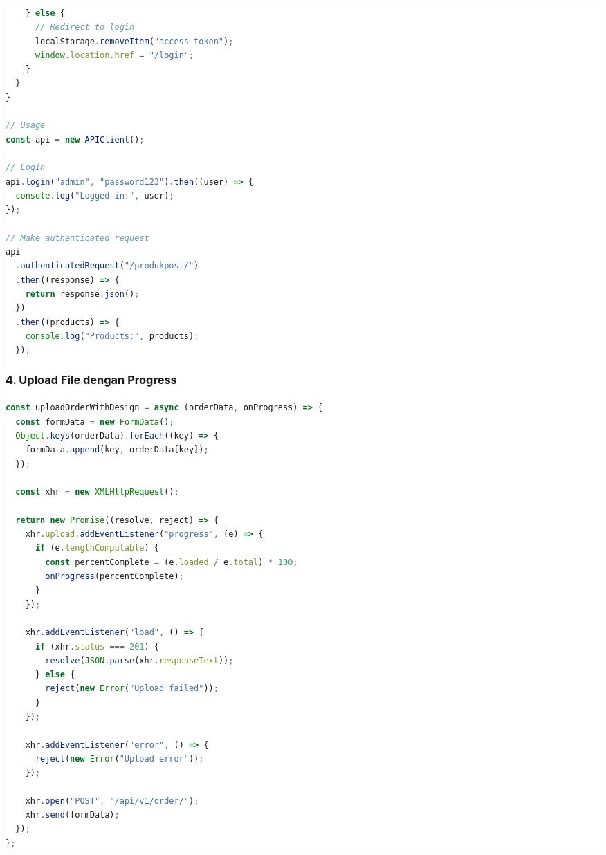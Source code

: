 ```javascript
    } else {
      // Redirect to login
      localStorage.removeItem("access_token");
      window.location.href = "/login";
    }
  }
}

// Usage
const api = new APIClient();

// Login
api.login("admin", "password123").then((user) => {
  console.log("Logged in:", user);
});

// Make authenticated request
api
  .authenticatedRequest("/produkpost/")
  .then((response) => {
    return response.json();
  })
  .then((products) => {
    console.log("Products:", products);
  });
```

### 4. Upload File dengan Progress

```javascript
const uploadOrderWithDesign = async (orderData, onProgress) => {
  const formData = new FormData();
  Object.keys(orderData).forEach((key) => {
    formData.append(key, orderData[key]);
  });

  const xhr = new XMLHttpRequest();

  return new Promise((resolve, reject) => {
    xhr.upload.addEventListener("progress", (e) => {
      if (e.lengthComputable) {
        const percentComplete = (e.loaded / e.total) * 100;
        onProgress(percentComplete);
      }
    });

    xhr.addEventListener("load", () => {
      if (xhr.status === 201) {
        resolve(JSON.parse(xhr.responseText));
      } else {
        reject(new Error("Upload failed"));
      }
    });

    xhr.addEventListener("error", () => {
      reject(new Error("Upload error"));
    });

    xhr.open("POST", "/api/v1/order/");
    xhr.send(formData);
  });
};

```